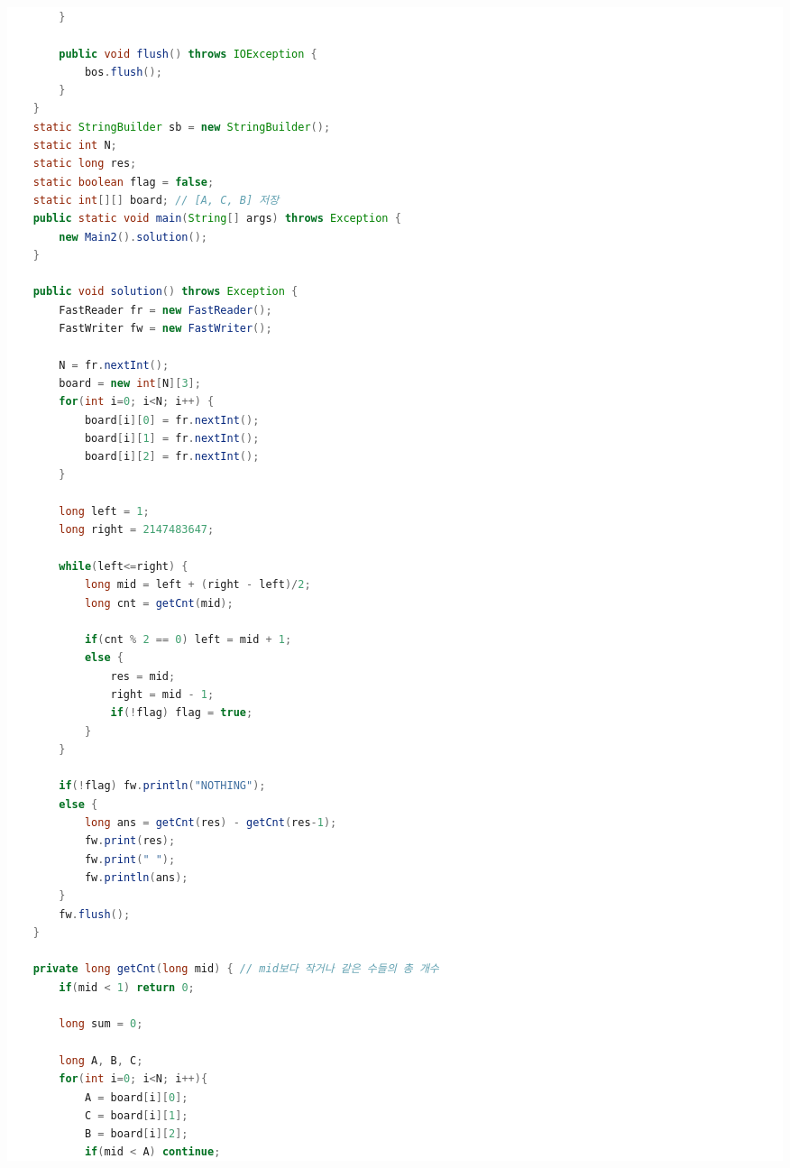 ```java
        }

        public void flush() throws IOException {
            bos.flush();
        }
    }
    static StringBuilder sb = new StringBuilder();
    static int N;
    static long res;
    static boolean flag = false;
    static int[][] board; // [A, C, B] 저장
    public static void main(String[] args) throws Exception {
        new Main2().solution();
    }

    public void solution() throws Exception {
        FastReader fr = new FastReader();
        FastWriter fw = new FastWriter();
        
        N = fr.nextInt();
        board = new int[N][3];
        for(int i=0; i<N; i++) {
            board[i][0] = fr.nextInt();
            board[i][1] = fr.nextInt();
            board[i][2] = fr.nextInt();
        }
        
        long left = 1;
        long right = 2147483647;

        while(left<=right) {
            long mid = left + (right - left)/2;
            long cnt = getCnt(mid);

            if(cnt % 2 == 0) left = mid + 1;
            else {
                res = mid;
                right = mid - 1;
                if(!flag) flag = true;
            }
        }

        if(!flag) fw.println("NOTHING");
        else {
            long ans = getCnt(res) - getCnt(res-1);
            fw.print(res);
            fw.print(" ");
            fw.println(ans);
        }
        fw.flush();
    }

    private long getCnt(long mid) { // mid보다 작거나 같은 수들의 총 개수
        if(mid < 1) return 0;

        long sum = 0;

        long A, B, C;
        for(int i=0; i<N; i++){
            A = board[i][0];
            C = board[i][1];
            B = board[i][2];
            if(mid < A) continue;
```